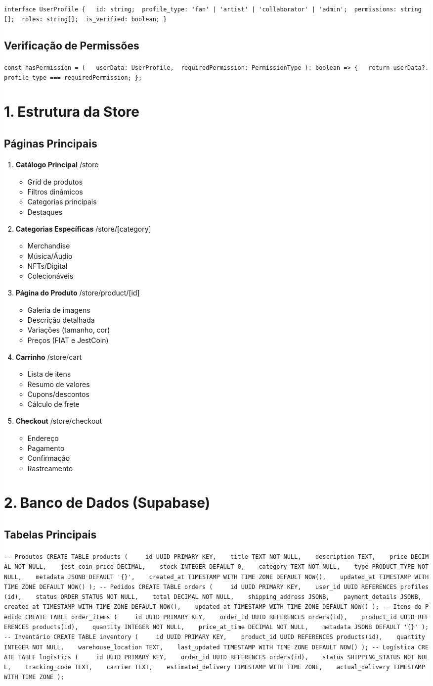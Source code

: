 `interface UserProfile {   id: string;  profile_type: 'fan' | 'artist' | 'collaborator' | 'admin';  permissions: string[];  roles: string[];  is_verified: boolean; }`

## Verificação de Permissões

`const hasPermission = (   userData: UserProfile,  requiredPermission: PermissionType ): boolean => {   return userData?.profile_type === requiredPermission; };`

# 1. Estrutura da Store

## Páginas Principais

1. **Catálogo Principal** /store
    
    - Grid de produtos
    - Filtros dinâmicos
    - Categorias principais
    - Destaques
2. **Categorias Específicas** /store/[category]
    
    - Merchandise
    - Música/Áudio
    - NFTs/Digital
    - Colecionáveis
3. **Página do Produto** /store/product/[id]
    
    - Galeria de imagens
    - Descrição detalhada
    - Variações (tamanho, cor)
    - Preços (FIAT e JestCoin)
4. **Carrinho** /store/cart
    
    - Lista de itens
    - Resumo de valores
    - Cupons/descontos
    - Cálculo de frete
5. **Checkout** /store/checkout
    
    - Endereço
    - Pagamento
    - Confirmação
    - Rastreamento

# 2. Banco de Dados (Supabase)

## Tabelas Principais

`-- Produtos CREATE TABLE products (     id UUID PRIMARY KEY,    title TEXT NOT NULL,    description TEXT,    price DECIMAL NOT NULL,    jest_coin_price DECIMAL,    stock INTEGER DEFAULT 0,    category TEXT NOT NULL,    type PRODUCT_TYPE NOT NULL,    metadata JSONB DEFAULT '{}',    created_at TIMESTAMP WITH TIME ZONE DEFAULT NOW(),    updated_at TIMESTAMP WITH TIME ZONE DEFAULT NOW() ); -- Pedidos CREATE TABLE orders (     id UUID PRIMARY KEY,    user_id UUID REFERENCES profiles(id),    status ORDER_STATUS NOT NULL,    total DECIMAL NOT NULL,    shipping_address JSONB,    payment_details JSONB,    created_at TIMESTAMP WITH TIME ZONE DEFAULT NOW(),    updated_at TIMESTAMP WITH TIME ZONE DEFAULT NOW() ); -- Itens do Pedido CREATE TABLE order_items (     id UUID PRIMARY KEY,    order_id UUID REFERENCES orders(id),    product_id UUID REFERENCES products(id),    quantity INTEGER NOT NULL,    price_at_time DECIMAL NOT NULL,    metadata JSONB DEFAULT '{}' ); -- Inventário CREATE TABLE inventory (     id UUID PRIMARY KEY,    product_id UUID REFERENCES products(id),    quantity INTEGER NOT NULL,    warehouse_location TEXT,    last_updated TIMESTAMP WITH TIME ZONE DEFAULT NOW() ); -- Logística CREATE TABLE logistics (     id UUID PRIMARY KEY,    order_id UUID REFERENCES orders(id),    status SHIPPING_STATUS NOT NULL,    tracking_code TEXT,    carrier TEXT,    estimated_delivery TIMESTAMP WITH TIME ZONE,    actual_delivery TIMESTAMP WITH TIME ZONE );`
